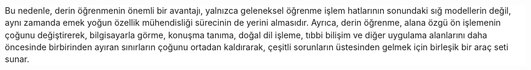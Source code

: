 Bu nedenle, derin öğrenmenin önemli bir avantajı, yalnızca geleneksel öğrenme işlem hatlarının sonundaki sığ modellerin değil, aynı zamanda emek yoğun özellik mühendisliği sürecinin de yerini almasıdır. Ayrıca, derin öğrenme, alana özgü ön işlemenin çoğunu değiştirerek, bilgisayarla görme, konuşma tanıma, doğal dil işleme, tıbbi bilişim ve diğer uygulama alanlarını daha öncesinde birbirinden ayıran sınırların çoğunu ortadan kaldırarak, çeşitli sorunların üstesinden gelmek için birleşik bir araç seti sunar.

